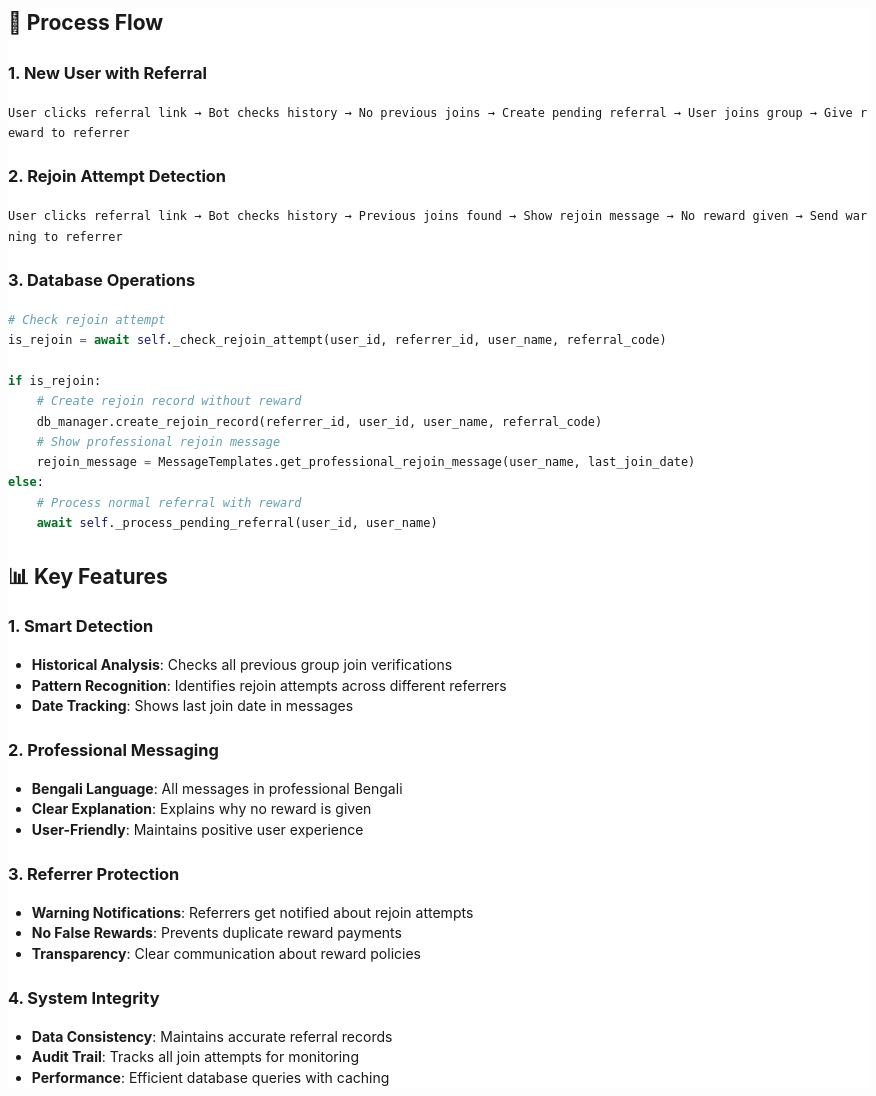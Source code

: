 ## 🔄 Process Flow

### 1. New User with Referral
```
User clicks referral link → Bot checks history → No previous joins → Create pending referral → User joins group → Give reward to referrer
```

### 2. Rejoin Attempt Detection
```
User clicks referral link → Bot checks history → Previous joins found → Show rejoin message → No reward given → Send warning to referrer
```

### 3. Database Operations
```python
# Check rejoin attempt
is_rejoin = await self._check_rejoin_attempt(user_id, referrer_id, user_name, referral_code)

if is_rejoin:
    # Create rejoin record without reward
    db_manager.create_rejoin_record(referrer_id, user_id, user_name, referral_code)
    # Show professional rejoin message
    rejoin_message = MessageTemplates.get_professional_rejoin_message(user_name, last_join_date)
else:
    # Process normal referral with reward
    await self._process_pending_referral(user_id, user_name)
```

## 📊 Key Features

### 1. Smart Detection
- **Historical Analysis**: Checks all previous group join verifications
- **Pattern Recognition**: Identifies rejoin attempts across different referrers
- **Date Tracking**: Shows last join date in messages

### 2. Professional Messaging
- **Bengali Language**: All messages in professional Bengali
- **Clear Explanation**: Explains why no reward is given
- **User-Friendly**: Maintains positive user experience

### 3. Referrer Protection
- **Warning Notifications**: Referrers get notified about rejoin attempts
- **No False Rewards**: Prevents duplicate reward payments
- **Transparency**: Clear communication about reward policies

### 4. System Integrity
- **Data Consistency**: Maintains accurate referral records
- **Audit Trail**: Tracks all join attempts for monitoring
- **Performance**: Efficient database queries with caching
